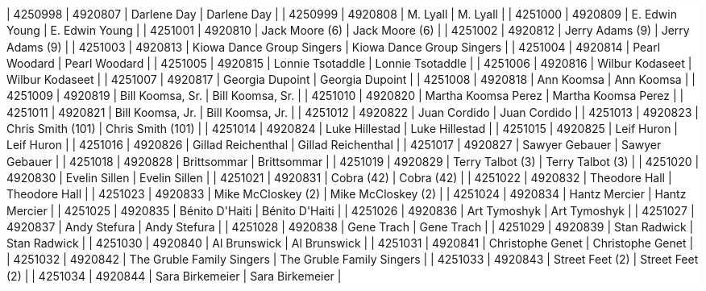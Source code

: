 | 4250998 | 4920807 | Darlene Day | Darlene Day |
| 4250999 | 4920808 | M. Lyall | M. Lyall |
| 4251000 | 4920809 | E. Edwin Young | E. Edwin Young |
| 4251001 | 4920810 | Jack Moore (6) | Jack Moore (6) |
| 4251002 | 4920812 | Jerry Adams (9) | Jerry Adams (9) |
| 4251003 | 4920813 | Kiowa Dance Group Singers | Kiowa Dance Group Singers |
| 4251004 | 4920814 | Pearl Woodard | Pearl Woodard |
| 4251005 | 4920815 | Lonnie Tsotaddle | Lonnie Tsotaddle |
| 4251006 | 4920816 | Wilbur Kodaseet | Wilbur Kodaseet |
| 4251007 | 4920817 | Georgia Dupoint | Georgia Dupoint |
| 4251008 | 4920818 | Ann Koomsa | Ann Koomsa |
| 4251009 | 4920819 | Bill Koomsa, Sr. | Bill Koomsa, Sr. |
| 4251010 | 4920820 | Martha Koomsa Perez | Martha Koomsa Perez |
| 4251011 | 4920821 | Bill Koomsa, Jr. | Bill Koomsa, Jr. |
| 4251012 | 4920822 | Juan Cordido | Juan Cordido |
| 4251013 | 4920823 | Chris Smith (101) | Chris Smith (101) |
| 4251014 | 4920824 | Luke Hillestad | Luke Hillestad |
| 4251015 | 4920825 | Leif Huron | Leif Huron |
| 4251016 | 4920826 | Gillad Reichenthal | Gillad Reichenthal |
| 4251017 | 4920827 | Sawyer Gebauer | Sawyer Gebauer |
| 4251018 | 4920828 | Brittsommar | Brittsommar |
| 4251019 | 4920829 | Terry Talbot (3) | Terry Talbot (3) |
| 4251020 | 4920830 | Evelin Sillen | Evelin Sillen |
| 4251021 | 4920831 | Cobra (42) | Cobra (42) |
| 4251022 | 4920832 | Theodore Hall | Theodore Hall |
| 4251023 | 4920833 | Mike McCloskey (2) | Mike McCloskey (2) |
| 4251024 | 4920834 | Hantz Mercier | Hantz Mercier |
| 4251025 | 4920835 | Bénito D'Haiti | Bénito D'Haiti |
| 4251026 | 4920836 | Art Tymoshyk | Art Tymoshyk |
| 4251027 | 4920837 | Andy Stefura | Andy Stefura |
| 4251028 | 4920838 | Gene Trach | Gene Trach |
| 4251029 | 4920839 | Stan Radwick | Stan Radwick |
| 4251030 | 4920840 | Al Brunswick | Al Brunswick |
| 4251031 | 4920841 | Christophe Genet | Christophe Genet |
| 4251032 | 4920842 | The Gruble Family Singers | The Gruble Family Singers |
| 4251033 | 4920843 | Street Feet (2) | Street Feet (2) |
| 4251034 | 4920844 | Sara Birkemeier | Sara Birkemeier |